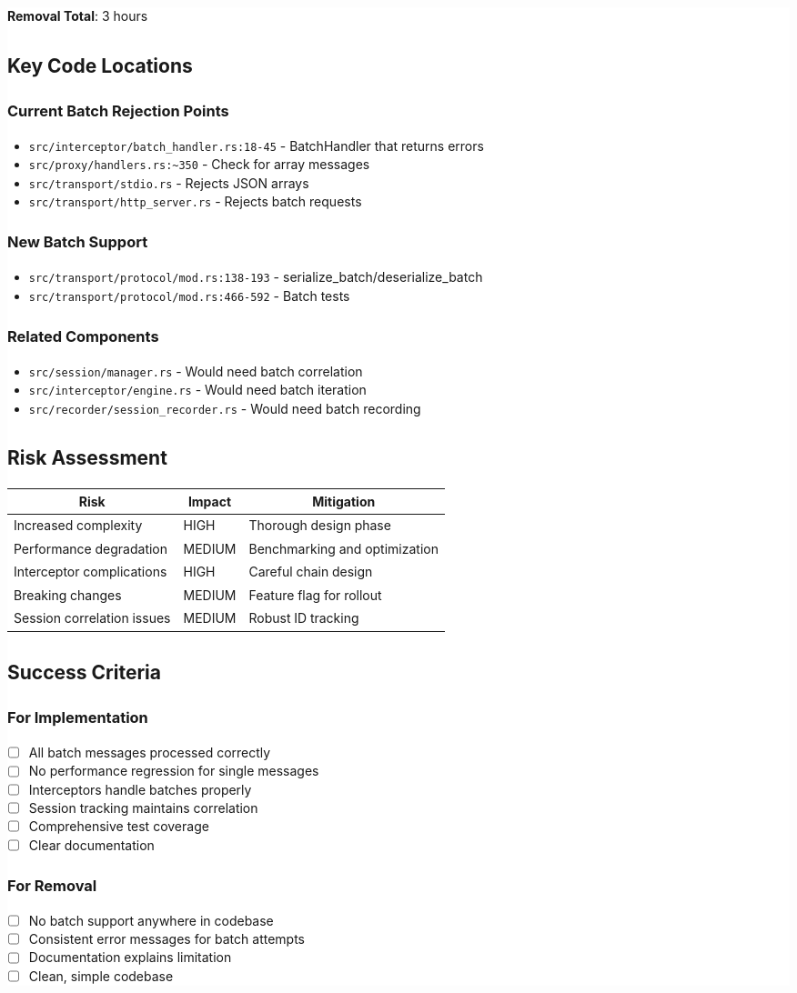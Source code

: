 **Removal Total**: 3 hours

## Key Code Locations

### Current Batch Rejection Points
- `src/interceptor/batch_handler.rs:18-45` - BatchHandler that returns errors
- `src/proxy/handlers.rs:~350` - Check for array messages
- `src/transport/stdio.rs` - Rejects JSON arrays
- `src/transport/http_server.rs` - Rejects batch requests

### New Batch Support
- `src/transport/protocol/mod.rs:138-193` - serialize_batch/deserialize_batch
- `src/transport/protocol/mod.rs:466-592` - Batch tests

### Related Components
- `src/session/manager.rs` - Would need batch correlation
- `src/interceptor/engine.rs` - Would need batch iteration
- `src/recorder/session_recorder.rs` - Would need batch recording

## Risk Assessment

| Risk | Impact | Mitigation |
|------|--------|------------|
| Increased complexity | HIGH | Thorough design phase |
| Performance degradation | MEDIUM | Benchmarking and optimization |
| Interceptor complications | HIGH | Careful chain design |
| Breaking changes | MEDIUM | Feature flag for rollout |
| Session correlation issues | MEDIUM | Robust ID tracking |

## Success Criteria

### For Implementation
- [ ] All batch messages processed correctly
- [ ] No performance regression for single messages
- [ ] Interceptors handle batches properly
- [ ] Session tracking maintains correlation
- [ ] Comprehensive test coverage
- [ ] Clear documentation

### For Removal
- [ ] No batch support anywhere in codebase
- [ ] Consistent error messages for batch attempts
- [ ] Documentation explains limitation
- [ ] Clean, simple codebase
